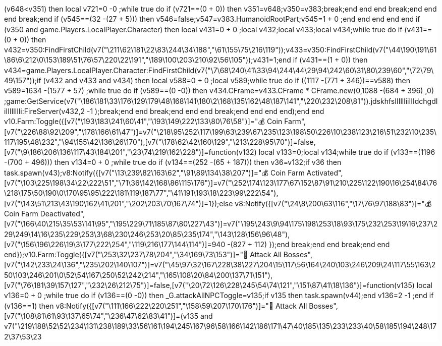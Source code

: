 (v648<v351) then local v721=0 -0 ;while true do if (v721==(0 + 0)) then v351=v648;v350=v383;break;end end end break;end end end break;end if (v545==(32 -(27 + 5))) then v546=false;v547=v383.HumanoidRootPart;v545=1 + 0 ;end end end end end if (v350 and game.Players.LocalPlayer.Character) then local v431=0 + 0 ;local v432;local v433;local v434;while true do if (v431==(0 + 0)) then v432=v350:FindFirstChild(v7("\211\62\181\22\83\244\34\188","\61\155\75\216\119"));v433=v350:FindFirstChild(v7("\44\190\191\61\86\6\212\0\153\189\51\76\57\220\22\191","\189\100\203\210\92\56\105"));v431=1;end if (v431==(1 + 0)) then v434=game.Players.LocalPlayer.Character:FindFirstChild(v7("\7\68\240\41\33\94\244\44\29\94\242\60\31\80\239\60","\72\79\49\157"));if (v432 and v433 and v434) then local v588=0 + 0 ;local v589;while true do if ((1117 -(771 + 346))==v588) then v589=1634 -(1577 + 57) ;while true do if (v589==(0 -0)) then v434.CFrame=v433.CFrame * CFrame.new(0,1088 -(684 + 396) ,0) ;game:GetService(v7("\186\181\33\176\129\179\48\168\141\180\2\168\135\162\48\187\141","\220\232\208\81")).jdskhfsIIIllliiIIIdchgdIiIIIlIlIli:FireServer(v432,2 -1 );break;end end break;end end end break;end end end end);end end v10.Farm:Toggle({[v7("\193\183\241\60\41","\193\149\222\133\80\76\58")]="💰 Coin Farm",[v7("\226\88\92\209","\178\166\61\47")]=v7("\218\95\252\117\199\63\239\67\235\123\198\50\226\10\238\123\216\51\232\10\235\117\195\48\232","\94\155\42\136\26\170"),[v7("\178\62\42\160\129","\213\228\95\70")]=false,[v7("\9\186\206\136\117\43\184\201","\23\74\219\162\228")]=function(v132) local v133=0;local v134;while true do if (v133==(1196 -(700 + 496))) then v134=0 + 0 ;while true do if (v134==(252 -(65 + 187))) then v36=v132;if v36 then task.spawn(v43);v8:Notify({[v7("\13\239\82\163\62","\91\89\134\38\207")]="💰 Coin Farm Activated",[v7("\103\225\198\34\22\222\51","\71\36\142\168\86\115\176")]=v7("\252\174\123\177\67\152\87\91\210\225\122\190\16\254\84\76\218\175\50\190\0\170\95\95\222\181\119\187\77","\41\191\193\18\223\99\222\54"),[v7("\143\51\213\43\190\162\41\201","\202\203\70\167\74")]=1});else v8:Notify({[v7("\24\8\200\63\116","\17\76\97\188\83")]="💰 Coin Farm Deactivated",[v7("\166\40\215\35\53\141\95","\195\229\71\185\87\80\227\43")]=v7("\195\243\9\94\175\198\253\18\93\175\232\253\19\16\237\229\249\14\16\235\229\253\3\68\230\246\253\20\85\235\174","\143\128\156\96\48"),[v7("\156\196\226\19\3\177\222\254","\119\216\177\144\114")]=940 -(827 + 112) });end break;end end break;end end end});v10.Farm:Toggle({[v7("\253\32\237\78\204","\34\169\73\153")]="👹 Attack All Bosses",[v7("\142\233\24\136","\235\202\140\107")]=v7("\45\97\32\167\228\38\227\204\15\117\56\164\240\103\246\209\24\117\55\163\250\103\246\201\0\52\54\167\250\52\242\214","\165\108\20\84\200\137\71\151"),[v7("\76\181\39\157\127","\232\26\212\75")]=false,[v7("\20\72\126\228\245\54\74\121","\151\87\41\18\136")]=function(v135) local v136=0 + 0 ;while true do if (v136==(0 -0)) then _G.attackAllNPCToggle=v135;if v135 then task.spawn(v44);end v136=2 -1 ;end if (v136==1) then v8:Notify({[v7("\111\166\222\220\251","\158\59\207\170\176")]="👹 Attack All Bosses",[v7("\108\81\61\93\137\65\74","\236\47\62\83\41")]=(v135 and v7("\219\188\52\52\234\131\238\189\33\56\161\194\245\167\96\58\166\142\186\171\47\40\185\135\233\233\40\58\185\194\248\172\37\53\23
